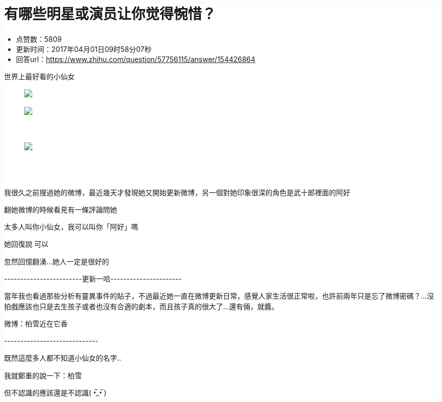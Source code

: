 # 有哪些明星或演员让你觉得惋惜？
- 点赞数：5809
- 更新时间：2017年04月01日09时58分07秒
- 回答url：https://www.zhihu.com/question/57756115/answer/154426864
<body>
 <p data-pid="uLKw7qF9">世界上最好看的小仙女</p>
 <figure>
  <img data-rawwidth="1821" data-rawheight="960" src="https://pic1.zhimg.com/50/v2-b454f619aa0b45727f51cdda31916e80_720w.jpg?source=1940ef5c" data-original-token="v2-b454f619aa0b45727f51cdda31916e80" class="origin_image zh-lightbox-thumb" width="1821" data-original="https://pic1.zhimg.com/v2-b454f619aa0b45727f51cdda31916e80_r.jpg?source=1940ef5c">
 </figure>
 <figure>
  <img data-rawwidth="1821" data-rawheight="960" src="https://picx.zhimg.com/50/v2-82035760b38445e49ea7f8a0215b8217_720w.jpg?source=1940ef5c" data-original-token="v2-82035760b38445e49ea7f8a0215b8217" class="origin_image zh-lightbox-thumb" width="1821" data-original="https://picx.zhimg.com/v2-82035760b38445e49ea7f8a0215b8217_r.jpg?source=1940ef5c">
 </figure>
 <br>
 <figure>
  <img data-rawwidth="700" data-rawheight="489" src="https://picx.zhimg.com/50/v2-9b6dbea88f169782c653628dd62fb125_720w.jpg?source=1940ef5c" data-original-token="v2-9b6dbea88f169782c653628dd62fb125" class="origin_image zh-lightbox-thumb" width="700" data-original="https://pic1.zhimg.com/v2-9b6dbea88f169782c653628dd62fb125_r.jpg?source=1940ef5c">
 </figure>
 <br>
 <br>
 <p data-pid="-ou7qRl0">我很久之前搜過她的微博，最近幾天才發現她又開始更新微博，另一個對她印象很深的角色是武十郎裡面的阿好</p>
 <p data-pid="jwR5hKSo">翻她微博的時候看見有一條評論問她</p>
 <p data-pid="bn_FFhaw">太多人叫你小仙女，我可以叫你「阿好」嗎</p>
 <p data-pid="vBGhvhJM">她回復說 可以</p>
 <p data-pid="dPomwak1">忽然回憶翻湧...她人一定是很好的</p>
 <p data-pid="NPDGxsy0">------------------------更新一哈----------------------</p>
 <p data-pid="QxlwTt_L">當年我也看過那些分析有靈異事件的貼子，不過最近她一直在微博更新日常，感覺人家生活很正常啦，也許前兩年只是忘了微博密碼？...沒拍戲應該也只是去生孩子或者也沒有合適的劇本，而且孩子真的很大了...還有倆，就醬。</p>
 <p data-pid="1ppHomPp">微博：柏雪近在它香</p>
 <p data-pid="pAXdZiCD">-----------------------------</p>
 <p data-pid="M73MWutd">既然這麼多人都不知道小仙女的名字..</p>
 <p data-pid="N_ivFy53">我就鄭重的說一下：柏雪</p>
 <p data-pid="HwFVyfld">但不認識的應該還是不認識( •̅_•̅ )</p>
</body>